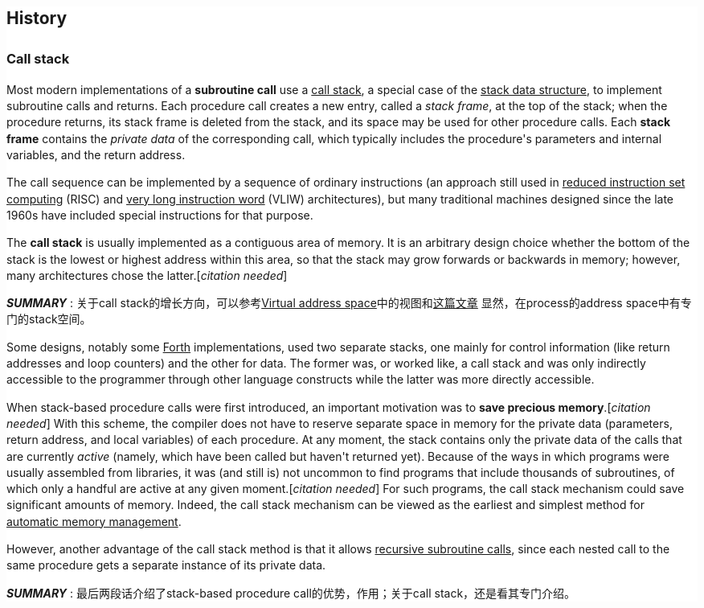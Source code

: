 

## History

### Call stack

Most modern implementations of a **subroutine call** use a [call stack](https://en.wikipedia.org/wiki/Call_stack), a special case of the [stack data structure](https://en.wikipedia.org/wiki/Stack_(data_structure)), to implement subroutine calls and returns. Each procedure call creates a new entry, called a *stack frame*, at the top of the stack; when the procedure returns, its stack frame is deleted from the stack, and its space may be used for other procedure calls. Each **stack frame** contains the *private data* of the corresponding call, which typically includes the procedure's parameters and internal variables, and the return address.

The call sequence can be implemented by a sequence of ordinary instructions (an approach still used in [reduced instruction set computing](https://en.wikipedia.org/wiki/Reduced_instruction_set_computing) (RISC) and [very long instruction word](https://en.wikipedia.org/wiki/Very_long_instruction_word) (VLIW) architectures), but many traditional machines designed since the late 1960s have included special instructions for that purpose.

The **call stack** is usually implemented as a contiguous area of memory. It is an arbitrary design choice whether the bottom of the stack is the lowest or highest address within this area, so that the stack may grow forwards or backwards in memory; however, many architectures chose the latter.[*citation needed*]

***SUMMARY*** : 关于call stack的增长方向，可以参考[Virtual address space](https://en.wikipedia.org/wiki/Virtual_address_space)中的视图和[这篇文章](https://cpp.tech-academy.co.uk/memory-layout/) 显然，在process的address space中有专门的stack空间。

Some designs, notably some [Forth](https://en.wikipedia.org/wiki/Forth_(programming_language)) implementations, used two separate stacks, one mainly for control information (like return addresses and loop counters) and the other for data. The former was, or worked like, a call stack and was only indirectly accessible to the programmer through other language constructs while the latter was more directly accessible.

When stack-based procedure calls were first introduced, an important motivation was to **save precious memory**.[*citation needed*] With this scheme, the compiler does not have to reserve separate space in memory for the private data (parameters, return address, and local variables) of each procedure. At any moment, the stack contains only the private data of the calls that are currently *active* (namely, which have been called but haven't returned yet). Because of the ways in which programs were usually assembled from libraries, it was (and still is) not uncommon to find programs that include thousands of subroutines, of which only a handful are active at any given moment.[*citation needed*] For such programs, the call stack mechanism could save significant amounts of memory. Indeed, the call stack mechanism can be viewed as the earliest and simplest method for [automatic memory management](https://en.wikipedia.org/wiki/Garbage_collection_(computer_science)).

However, another advantage of the call stack method is that it allows [recursive subroutine calls](https://en.wikipedia.org/wiki/Recursion_(computer_science)), since each nested call to the same procedure gets a separate instance of its private data.



***SUMMARY*** : 最后两段话介绍了stack-based procedure call的优势，作用；关于call stack，还是看其专门介绍。


